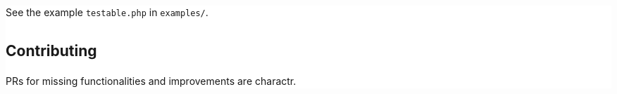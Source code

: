 See the example `testable.php` in `examples/`.

## Contributing

PRs for missing functionalities and improvements are charactr.

